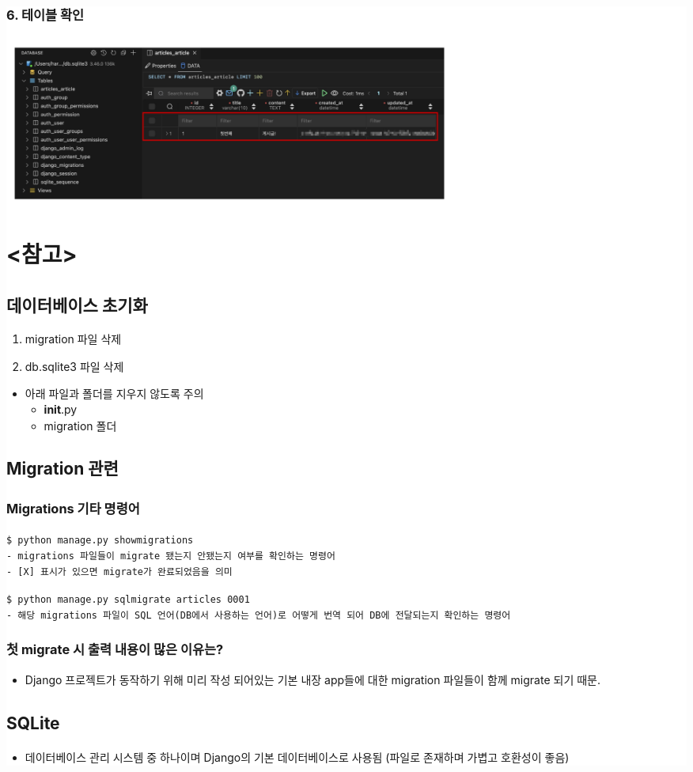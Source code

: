 ### 6. 테이블 확인

![alt text](image-20.png)

# <참고>

## 데이터베이스 초기화

1. migration 파일 삭제

2. db.sqlite3 파일 삭제

- 아래 파일과 폴더를 지우지 않도록 주의
  - **init**.py
  - migration 폴더

## Migration 관련

### Migrations 기타 명령어

```
$ python manage.py showmigrations
- migrations 파일들이 migrate 됐는지 안됐는지 여부를 확인하는 명령어
- [X] 표시가 있으면 migrate가 완료되었음을 의미
```

```
$ python manage.py sqlmigrate articles 0001
- 해당 migrations 파일이 SQL 언어(DB에서 사용하는 언어)로 어떻게 번역 되어 DB에 전달되는지 확인하는 명령어
```

### 첫 migrate 시 출력 내용이 많은 이유는?

- Django 프로젝트가 동작하기 위해 미리 작성 되어있는 기본 내장 app들에 대한 migration 파일들이 함께 migrate 되기 때문.

## SQLite

- 데이터베이스 관리 시스템 중 하나이며 Django의 기본 데이터베이스로 사용됨 (파일로 존재하며 가볍고 호환성이 좋음)
